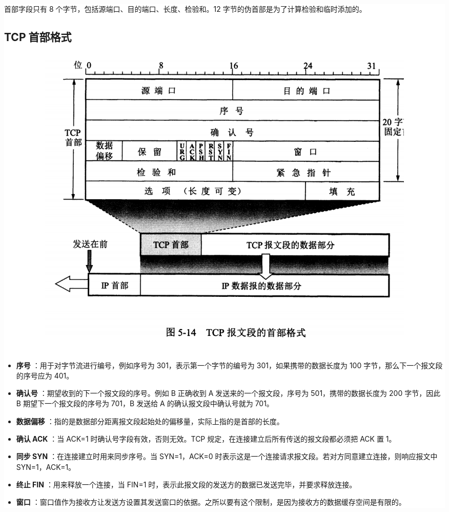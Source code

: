 首部字段只有 8 个字节，包括源端口、目的端口、长度、检验和。12 字节的伪首部是为了计算检验和临时添加的。

## TCP 首部格式

<div align="center"> <img src="pics//55dc4e84-573d-4c13-a765-52ed1dd251f9.png" width="700"/> </div><br>

-  **序号**  ：用于对字节流进行编号，例如序号为 301，表示第一个字节的编号为 301，如果携带的数据长度为 100 字节，那么下一个报文段的序号应为 401。

-  **确认号**  ：期望收到的下一个报文段的序号。例如 B 正确收到 A 发送来的一个报文段，序号为 501，携带的数据长度为 200 字节，因此 B 期望下一个报文段的序号为 701，B 发送给 A 的确认报文段中确认号就为 701。

-  **数据偏移**  ：指的是数据部分距离报文段起始处的偏移量，实际上指的是首部的长度。

-  **确认 ACK**  ：当 ACK=1 时确认号字段有效，否则无效。TCP 规定，在连接建立后所有传送的报文段都必须把 ACK 置 1。

-  **同步 SYN**  ：在连接建立时用来同步序号。当 SYN=1，ACK=0 时表示这是一个连接请求报文段。若对方同意建立连接，则响应报文中 SYN=1，ACK=1。

-  **终止 FIN**  ：用来释放一个连接，当 FIN=1 时，表示此报文段的发送方的数据已发送完毕，并要求释放连接。

-  **窗口**  ：窗口值作为接收方让发送方设置其发送窗口的依据。之所以要有这个限制，是因为接收方的数据缓存空间是有限的。

